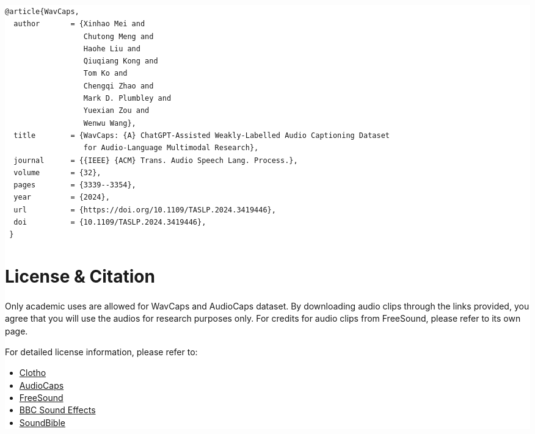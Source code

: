 
```
@article{WavCaps,
  author       = {Xinhao Mei and
                  Chutong Meng and
                  Haohe Liu and
                  Qiuqiang Kong and
                  Tom Ko and
                  Chengqi Zhao and
                  Mark D. Plumbley and
                  Yuexian Zou and
                  Wenwu Wang},
  title        = {WavCaps: {A} ChatGPT-Assisted Weakly-Labelled Audio Captioning Dataset
                  for Audio-Language Multimodal Research},
  journal      = {{IEEE} {ACM} Trans. Audio Speech Lang. Process.},
  volume       = {32},
  pages        = {3339--3354},
  year         = {2024},
  url          = {https://doi.org/10.1109/TASLP.2024.3419446},
  doi          = {10.1109/TASLP.2024.3419446},
 }
```

# License & Citation

Only academic uses are allowed for WavCaps and AudioCaps dataset. By downloading audio clips through the links provided, you agree that you will use the audios for research purposes only. For credits for audio clips from FreeSound, please refer to its own page.

For detailed license information, please refer to: 
- [Clotho](https://zenodo.org/records/4783391)
- [AudioCaps](https://audiocaps.github.io/)
- [FreeSound](https://freesound.org/help/faq/#licenses)
- [BBC Sound Effects](https://sound-effects.bbcrewind.co.uk/licensing)
- [SoundBible](https://soundbible.com/about.php)

